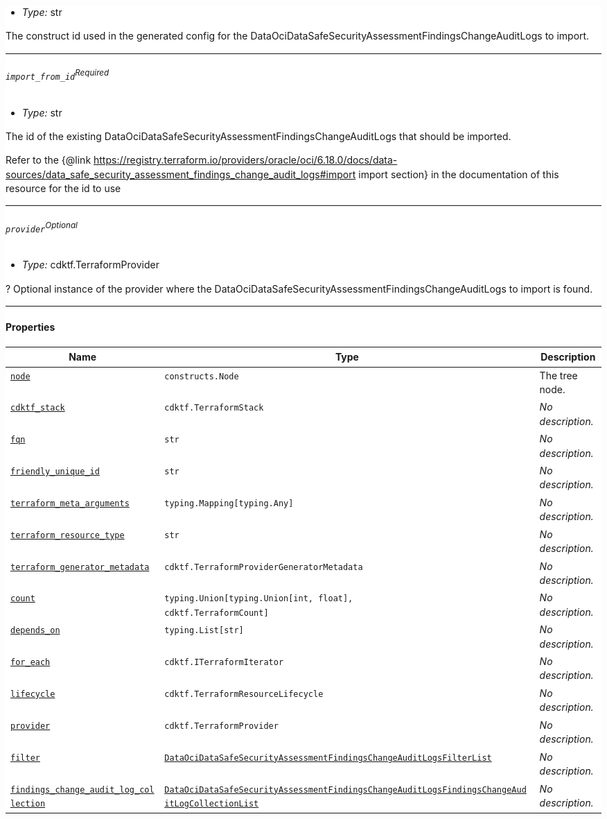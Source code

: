 - *Type:* str

The construct id used in the generated config for the DataOciDataSafeSecurityAssessmentFindingsChangeAuditLogs to import.

---

###### `import_from_id`<sup>Required</sup> <a name="import_from_id" id="rhizo-co-terraform-provider-oci.dataOciDataSafeSecurityAssessmentFindingsChangeAuditLogs.DataOciDataSafeSecurityAssessmentFindingsChangeAuditLogs.generateConfigForImport.parameter.importFromId"></a>

- *Type:* str

The id of the existing DataOciDataSafeSecurityAssessmentFindingsChangeAuditLogs that should be imported.

Refer to the {@link https://registry.terraform.io/providers/oracle/oci/6.18.0/docs/data-sources/data_safe_security_assessment_findings_change_audit_logs#import import section} in the documentation of this resource for the id to use

---

###### `provider`<sup>Optional</sup> <a name="provider" id="rhizo-co-terraform-provider-oci.dataOciDataSafeSecurityAssessmentFindingsChangeAuditLogs.DataOciDataSafeSecurityAssessmentFindingsChangeAuditLogs.generateConfigForImport.parameter.provider"></a>

- *Type:* cdktf.TerraformProvider

? Optional instance of the provider where the DataOciDataSafeSecurityAssessmentFindingsChangeAuditLogs to import is found.

---

#### Properties <a name="Properties" id="Properties"></a>

| **Name** | **Type** | **Description** |
| --- | --- | --- |
| <code><a href="#rhizo-co-terraform-provider-oci.dataOciDataSafeSecurityAssessmentFindingsChangeAuditLogs.DataOciDataSafeSecurityAssessmentFindingsChangeAuditLogs.property.node">node</a></code> | <code>constructs.Node</code> | The tree node. |
| <code><a href="#rhizo-co-terraform-provider-oci.dataOciDataSafeSecurityAssessmentFindingsChangeAuditLogs.DataOciDataSafeSecurityAssessmentFindingsChangeAuditLogs.property.cdktfStack">cdktf_stack</a></code> | <code>cdktf.TerraformStack</code> | *No description.* |
| <code><a href="#rhizo-co-terraform-provider-oci.dataOciDataSafeSecurityAssessmentFindingsChangeAuditLogs.DataOciDataSafeSecurityAssessmentFindingsChangeAuditLogs.property.fqn">fqn</a></code> | <code>str</code> | *No description.* |
| <code><a href="#rhizo-co-terraform-provider-oci.dataOciDataSafeSecurityAssessmentFindingsChangeAuditLogs.DataOciDataSafeSecurityAssessmentFindingsChangeAuditLogs.property.friendlyUniqueId">friendly_unique_id</a></code> | <code>str</code> | *No description.* |
| <code><a href="#rhizo-co-terraform-provider-oci.dataOciDataSafeSecurityAssessmentFindingsChangeAuditLogs.DataOciDataSafeSecurityAssessmentFindingsChangeAuditLogs.property.terraformMetaArguments">terraform_meta_arguments</a></code> | <code>typing.Mapping[typing.Any]</code> | *No description.* |
| <code><a href="#rhizo-co-terraform-provider-oci.dataOciDataSafeSecurityAssessmentFindingsChangeAuditLogs.DataOciDataSafeSecurityAssessmentFindingsChangeAuditLogs.property.terraformResourceType">terraform_resource_type</a></code> | <code>str</code> | *No description.* |
| <code><a href="#rhizo-co-terraform-provider-oci.dataOciDataSafeSecurityAssessmentFindingsChangeAuditLogs.DataOciDataSafeSecurityAssessmentFindingsChangeAuditLogs.property.terraformGeneratorMetadata">terraform_generator_metadata</a></code> | <code>cdktf.TerraformProviderGeneratorMetadata</code> | *No description.* |
| <code><a href="#rhizo-co-terraform-provider-oci.dataOciDataSafeSecurityAssessmentFindingsChangeAuditLogs.DataOciDataSafeSecurityAssessmentFindingsChangeAuditLogs.property.count">count</a></code> | <code>typing.Union[typing.Union[int, float], cdktf.TerraformCount]</code> | *No description.* |
| <code><a href="#rhizo-co-terraform-provider-oci.dataOciDataSafeSecurityAssessmentFindingsChangeAuditLogs.DataOciDataSafeSecurityAssessmentFindingsChangeAuditLogs.property.dependsOn">depends_on</a></code> | <code>typing.List[str]</code> | *No description.* |
| <code><a href="#rhizo-co-terraform-provider-oci.dataOciDataSafeSecurityAssessmentFindingsChangeAuditLogs.DataOciDataSafeSecurityAssessmentFindingsChangeAuditLogs.property.forEach">for_each</a></code> | <code>cdktf.ITerraformIterator</code> | *No description.* |
| <code><a href="#rhizo-co-terraform-provider-oci.dataOciDataSafeSecurityAssessmentFindingsChangeAuditLogs.DataOciDataSafeSecurityAssessmentFindingsChangeAuditLogs.property.lifecycle">lifecycle</a></code> | <code>cdktf.TerraformResourceLifecycle</code> | *No description.* |
| <code><a href="#rhizo-co-terraform-provider-oci.dataOciDataSafeSecurityAssessmentFindingsChangeAuditLogs.DataOciDataSafeSecurityAssessmentFindingsChangeAuditLogs.property.provider">provider</a></code> | <code>cdktf.TerraformProvider</code> | *No description.* |
| <code><a href="#rhizo-co-terraform-provider-oci.dataOciDataSafeSecurityAssessmentFindingsChangeAuditLogs.DataOciDataSafeSecurityAssessmentFindingsChangeAuditLogs.property.filter">filter</a></code> | <code><a href="#rhizo-co-terraform-provider-oci.dataOciDataSafeSecurityAssessmentFindingsChangeAuditLogs.DataOciDataSafeSecurityAssessmentFindingsChangeAuditLogsFilterList">DataOciDataSafeSecurityAssessmentFindingsChangeAuditLogsFilterList</a></code> | *No description.* |
| <code><a href="#rhizo-co-terraform-provider-oci.dataOciDataSafeSecurityAssessmentFindingsChangeAuditLogs.DataOciDataSafeSecurityAssessmentFindingsChangeAuditLogs.property.findingsChangeAuditLogCollection">findings_change_audit_log_collection</a></code> | <code><a href="#rhizo-co-terraform-provider-oci.dataOciDataSafeSecurityAssessmentFindingsChangeAuditLogs.DataOciDataSafeSecurityAssessmentFindingsChangeAuditLogsFindingsChangeAuditLogCollectionList">DataOciDataSafeSecurityAssessmentFindingsChangeAuditLogsFindingsChangeAuditLogCollectionList</a></code> | *No description.* |